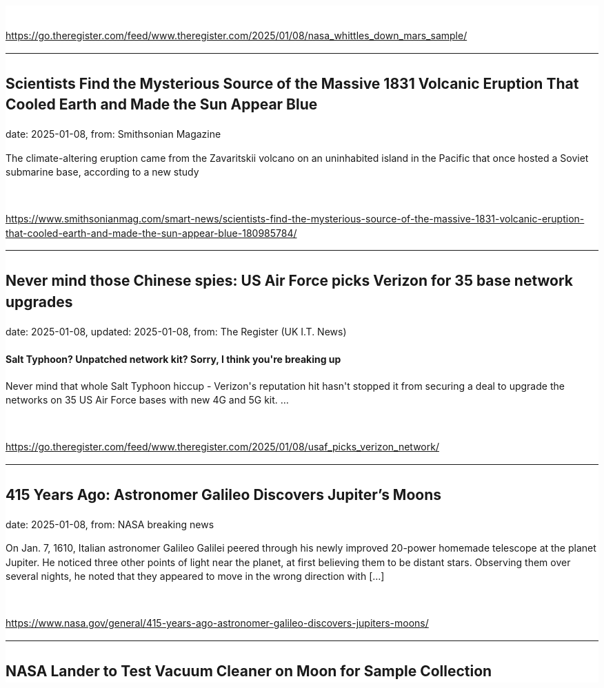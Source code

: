 <br> 

<https://go.theregister.com/feed/www.theregister.com/2025/01/08/nasa_whittles_down_mars_sample/>

---

## Scientists Find the Mysterious Source of the Massive 1831 Volcanic Eruption That Cooled Earth and Made the Sun Appear Blue

date: 2025-01-08, from: Smithsonian Magazine

The climate-altering eruption came from the Zavaritskii volcano on an uninhabited island in the Pacific that once hosted a Soviet submarine base, according to a new study 

<br> 

<https://www.smithsonianmag.com/smart-news/scientists-find-the-mysterious-source-of-the-massive-1831-volcanic-eruption-that-cooled-earth-and-made-the-sun-appear-blue-180985784/>

---

## Never mind those Chinese spies: US Air Force picks Verizon for 35 base network upgrades

date: 2025-01-08, updated: 2025-01-08, from: The Register (UK I.T. News)

<h4>Salt Typhoon? Unpatched network kit? Sorry, I think you&#39;re breaking up</h4> <p>Never mind that whole Salt Typhoon hiccup - Verizon&#39;s reputation hit hasn&#39;t stopped it from securing a deal to upgrade the networks on 35 US Air Force bases with new 4G and 5G kit. …</p> 

<br> 

<https://go.theregister.com/feed/www.theregister.com/2025/01/08/usaf_picks_verizon_network/>

---

## 415 Years Ago: Astronomer Galileo Discovers Jupiter’s Moons

date: 2025-01-08, from: NASA breaking news

On Jan. 7, 1610, Italian astronomer Galileo Galilei peered through his newly improved 20-power homemade telescope at the planet Jupiter. He noticed three other points of light near the planet, at first believing them to be distant stars. Observing them over several nights, he noted that they appeared to move in the wrong direction with [&#8230;] 

<br> 

<https://www.nasa.gov/general/415-years-ago-astronomer-galileo-discovers-jupiters-moons/>

---

## NASA Lander to Test Vacuum Cleaner on Moon for Sample Collection
